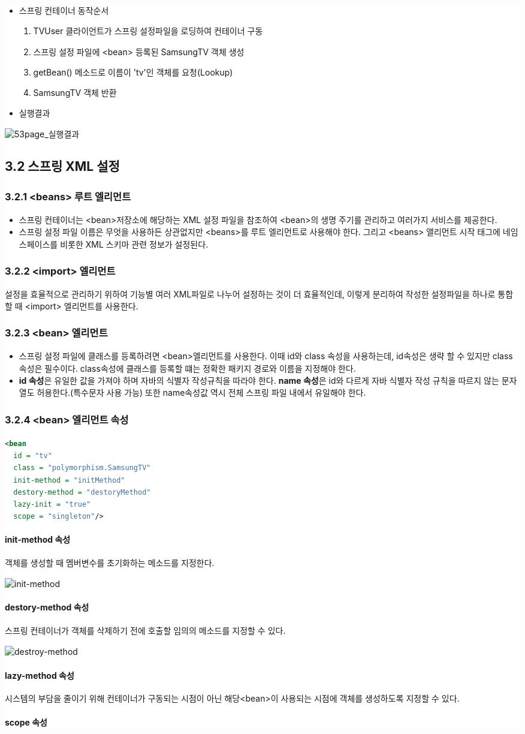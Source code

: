 * 스프링 컨테이너 동작순서

  1. TVUser 클라이언트가 스프링 설정파일을 로딩하여 컨테이너 구동

  2. 스프링 설정 파일에 \<bean> 등록된 SamsungTV 객체 생성
  3. getBean() 메소드로 이름이 'tv'인 객체를 요청(Lookup)
  4. SamsungTV 객체 반환

* 실행결과

![53page_실행결과](C:\Users\wjswj\git\SpringStudy\Youngyin\image\Day01\53page_실행결과.PNG)

## 3.2 스프링 XML 설정

### 3.2.1 \<beans> 루트 엘리먼트
* 스프링 컨테이너는 \<bean>저장소에 해당하는 XML 설정 파일을 참조하여 \<bean>의 생명 주기를 관리하고 여러가지 서비스를 제공한다.
* 스프링 설정 파일 이름은 무엇을 사용하든 상관없지만 \<beans>를 루트 엘리먼트로 사용해야 한다. 그리고 \<beans> 앨리먼트 시작 태그에 네임 스페이스를 비롯한 XML 스키마 관련 정보가 설정된다.

### 3.2.2 \<import> 엘리먼트
설정을 효율적으로 관리하기 위하여 기능별 여러 XML파일로 나누어 설정하는 것이 더 효율적인데, 이렇게 분리하여 작성한 설정파일을 하나로 통합할 때 \<import> 엘리먼트를 사용한다.

### 3.2.3 \<bean> 엘리먼트
* 스프링 설정 파일에 클래스를 등록하려면 \<bean>엘리먼트를 사용한다. 이때 id와 class 속성을 사용하는데, id속성은 생략 할 수 있지만 class속성은 필수이다. class속성에 클래스를 등록할 떄는 정확한 패키지 경로와 이름을 지정해야 한다.
* **id 속성**은 유일한 값을 가져야 하며 자바의 식별자 작성규칙을 따라야 한다. **name 속성**은 id와 다르게 자바 식별자 작성 규칙을 따르지 않는 문자열도 허용한다.(특수문자 사용 가능) 또한 name속성값 역시 전체 스프링 파일 내에서 유일해야 한다.

### 3.2.4 \<bean> 엘리먼트 속성
```xml
<bean
  id = "tv"
  class = "polymorphism.SamsungTV"
  init-method = "initMethod"
  destory-method = "destoryMethod"
  lazy-init = "true"
  scope = "singleton"/>
```
#### **init-method 속성**

객체를 생성할 때 멤버변수를 초기화하는 메소드를 지정한다.

![init-method](C:\Users\wjswj\git\SpringStudy\Youngyin\image\Day01\init-method.PNG)

#### **destory-method 속성**
스프링 컨테이너가 객체를 삭제하기 전에 호출할 임의의 메소드를 지정할 수 있다.

![destroy-method](C:\Users\wjswj\git\SpringStudy\Youngyin\image\Day01\destroy-method.PNG)

#### **lazy-method 속성**
시스템의 부담을 줄이기 위해 컨테이너가 구동되는 시점이 아닌 해당\<bean>이 사용되는 시점에 객체를 생성하도록 지정할 수 있다.
#### **scope 속성**

